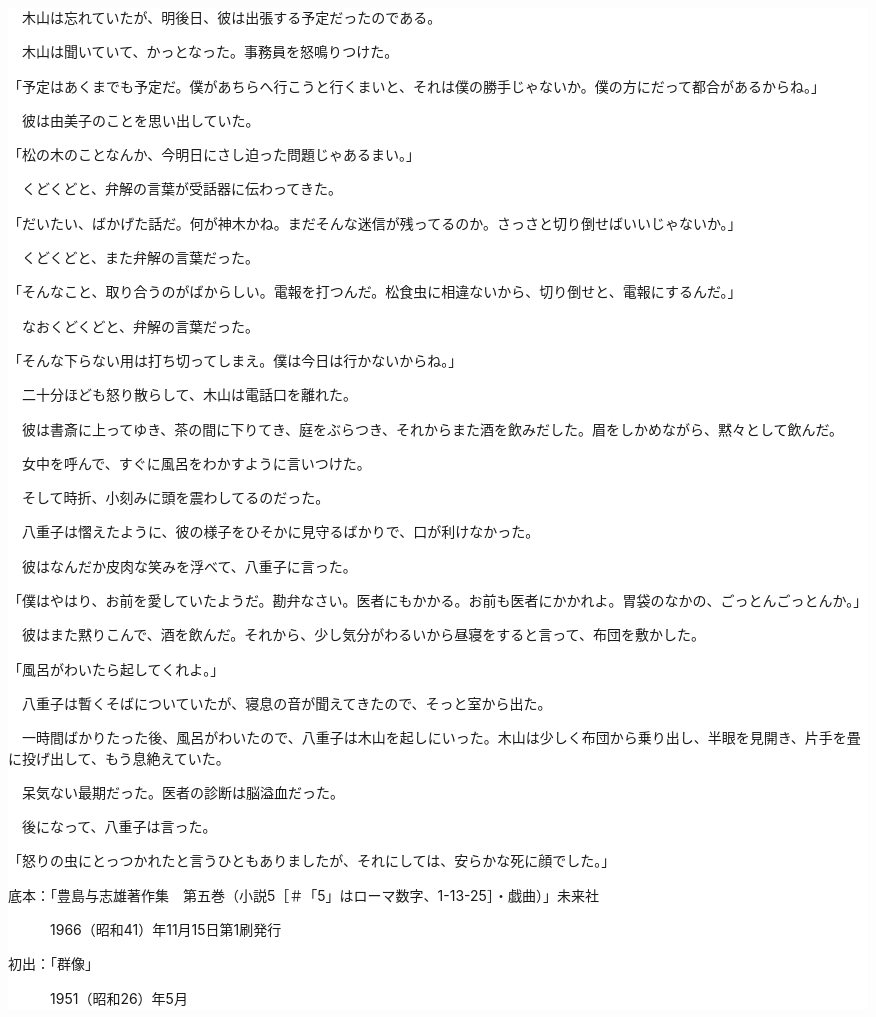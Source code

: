 　木山は忘れていたが、明後日、彼は出張する予定だったのである。

　木山は聞いていて、かっとなった。事務員を怒鳴りつけた。

「予定はあくまでも予定だ。僕があちらへ行こうと行くまいと、それは僕の勝手じゃないか。僕の方にだって都合があるからね。」

　彼は由美子のことを思い出していた。

「松の木のことなんか、今明日にさし迫った問題じゃあるまい。」

　くどくどと、弁解の言葉が受話器に伝わってきた。

「だいたい、ばかげた話だ。何が神木かね。まだそんな迷信が残ってるのか。さっさと切り倒せばいいじゃないか。」

　くどくどと、また弁解の言葉だった。

「そんなこと、取り合うのがばからしい。電報を打つんだ。松食虫に相違ないから、切り倒せと、電報にするんだ。」

　なおくどくどと、弁解の言葉だった。

「そんな下らない用は打ち切ってしまえ。僕は今日は行かないからね。」

　二十分ほども怒り散らして、木山は電話口を離れた。

　彼は書斎に上ってゆき、茶の間に下りてき、庭をぶらつき、それからまた酒を飲みだした。眉をしかめながら、黙々として飲んだ。

　女中を呼んで、すぐに風呂をわかすように言いつけた。

　そして時折、小刻みに頭を震わしてるのだった。

　八重子は慴えたように、彼の様子をひそかに見守るばかりで、口が利けなかった。

　彼はなんだか皮肉な笑みを浮べて、八重子に言った。

「僕はやはり、お前を愛していたようだ。勘弁なさい。医者にもかかる。お前も医者にかかれよ。胃袋のなかの、ごっとんごっとんか。」

　彼はまた黙りこんで、酒を飲んだ。それから、少し気分がわるいから昼寝をすると言って、布団を敷かした。

「風呂がわいたら起してくれよ。」

　八重子は暫くそばについていたが、寝息の音が聞えてきたので、そっと室から出た。

　一時間ばかりたった後、風呂がわいたので、八重子は木山を起しにいった。木山は少しく布団から乗り出し、半眼を見開き、片手を畳に投げ出して、もう息絶えていた。

　呆気ない最期だった。医者の診断は脳溢血だった。

　後になって、八重子は言った。

「怒りの虫にとっつかれたと言うひともありましたが、それにしては、安らかな死に顔でした。」













底本：「豊島与志雄著作集　第五巻（小説5［＃「5」はローマ数字、1-13-25］・戯曲）」未来社


　　　1966（昭和41）年11月15日第1刷発行

初出：「群像」

　　　1951（昭和26）年5月
